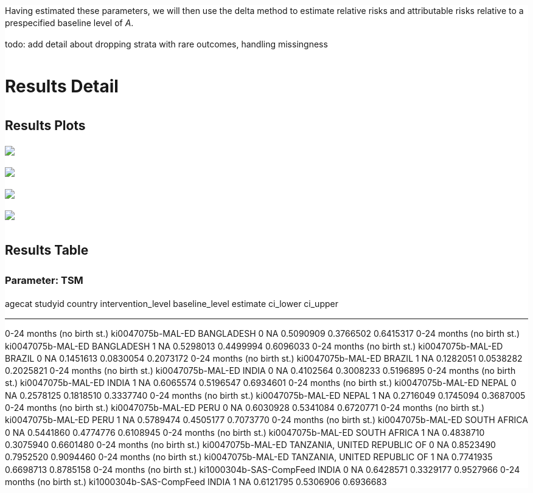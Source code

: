 Having estimated these parameters, we will then use the delta method to estimate relative risks and attributable risks relative to a prespecified baseline level of $A$.

todo: add detail about dropping strata with rare outcomes, handling missingness







# Results Detail

## Results Plots
![](/tmp/841bcc92-f1df-4fbc-a726-ab4684632c63/REPORT_files/figure-html/plot_tsm-1.png)

![](/tmp/841bcc92-f1df-4fbc-a726-ab4684632c63/REPORT_files/figure-html/plot_rr-1.png)



![](/tmp/841bcc92-f1df-4fbc-a726-ab4684632c63/REPORT_files/figure-html/plot_paf-1.png)

![](/tmp/841bcc92-f1df-4fbc-a726-ab4684632c63/REPORT_files/figure-html/plot_par-1.png)

## Results Table

### Parameter: TSM


agecat                       studyid                   country                        intervention_level   baseline_level     estimate     ci_lower    ci_upper
---------------------------  ------------------------  -----------------------------  -------------------  ---------------  ----------  -----------  ----------
0-24 months (no birth st.)   ki0047075b-MAL-ED         BANGLADESH                     0                    NA                0.5090909    0.3766502   0.6415317
0-24 months (no birth st.)   ki0047075b-MAL-ED         BANGLADESH                     1                    NA                0.5298013    0.4499994   0.6096033
0-24 months (no birth st.)   ki0047075b-MAL-ED         BRAZIL                         0                    NA                0.1451613    0.0830054   0.2073172
0-24 months (no birth st.)   ki0047075b-MAL-ED         BRAZIL                         1                    NA                0.1282051    0.0538282   0.2025821
0-24 months (no birth st.)   ki0047075b-MAL-ED         INDIA                          0                    NA                0.4102564    0.3008233   0.5196895
0-24 months (no birth st.)   ki0047075b-MAL-ED         INDIA                          1                    NA                0.6065574    0.5196547   0.6934601
0-24 months (no birth st.)   ki0047075b-MAL-ED         NEPAL                          0                    NA                0.2578125    0.1818510   0.3337740
0-24 months (no birth st.)   ki0047075b-MAL-ED         NEPAL                          1                    NA                0.2716049    0.1745094   0.3687005
0-24 months (no birth st.)   ki0047075b-MAL-ED         PERU                           0                    NA                0.6030928    0.5341084   0.6720771
0-24 months (no birth st.)   ki0047075b-MAL-ED         PERU                           1                    NA                0.5789474    0.4505177   0.7073770
0-24 months (no birth st.)   ki0047075b-MAL-ED         SOUTH AFRICA                   0                    NA                0.5441860    0.4774776   0.6108945
0-24 months (no birth st.)   ki0047075b-MAL-ED         SOUTH AFRICA                   1                    NA                0.4838710    0.3075940   0.6601480
0-24 months (no birth st.)   ki0047075b-MAL-ED         TANZANIA, UNITED REPUBLIC OF   0                    NA                0.8523490    0.7952520   0.9094460
0-24 months (no birth st.)   ki0047075b-MAL-ED         TANZANIA, UNITED REPUBLIC OF   1                    NA                0.7741935    0.6698713   0.8785158
0-24 months (no birth st.)   ki1000304b-SAS-CompFeed   INDIA                          0                    NA                0.6428571    0.3329177   0.9527966
0-24 months (no birth st.)   ki1000304b-SAS-CompFeed   INDIA                          1                    NA                0.6121795    0.5306906   0.6936683